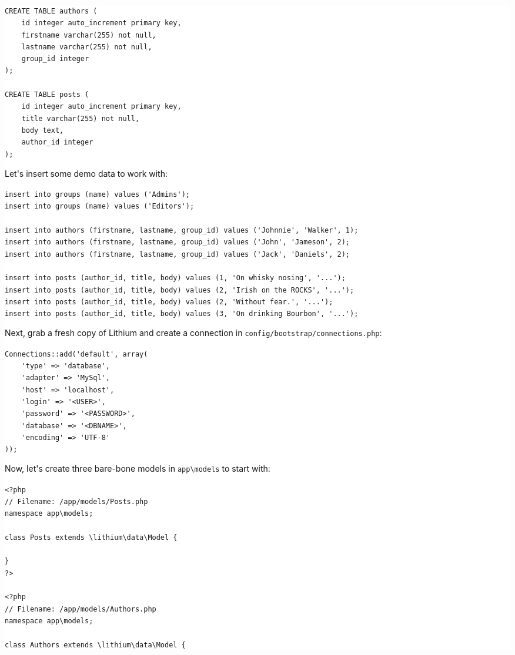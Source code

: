 	CREATE TABLE authors (
		id integer auto_increment primary key,
		firstname varchar(255) not null,
		lastname varchar(255) not null,
		group_id integer
	);

	CREATE TABLE posts (
		id integer auto_increment primary key,
		title varchar(255) not null,
		body text,
		author_id integer
	);
	
Let's insert some demo data to work with:

	insert into groups (name) values ('Admins');
	insert into groups (name) values ('Editors');

	insert into authors (firstname, lastname, group_id) values ('Johnnie', 'Walker', 1);
	insert into authors (firstname, lastname, group_id) values ('John', 'Jameson', 2);
	insert into authors (firstname, lastname, group_id) values ('Jack', 'Daniels', 2);

	insert into posts (author_id, title, body) values (1, 'On whisky nosing', '...');
	insert into posts (author_id, title, body) values (2, 'Irish on the ROCKS', '...');
	insert into posts (author_id, title, body) values (2, 'Without fear.', '...');
	insert into posts (author_id, title, body) values (3, 'On drinking Bourbon', '...');

Next, grab a fresh copy of Lithium and create a connection in `config/bootstrap/connections.php`:

	Connections::add('default', array(
		'type' => 'database',
		'adapter' => 'MySql',
		'host' => 'localhost',
		'login' => '<USER>',
		'password' => '<PASSWORD>',
		'database' => '<DBNAME>',
		'encoding' => 'UTF-8'
	));

Now, let's create three bare-bone models in `app\models` to start with:

	<?php
	// Filename: /app/models/Posts.php
	namespace app\models;

	class Posts extends \lithium\data\Model {

	}
	?>

	<?php
	// Filename: /app/models/Authors.php
	namespace app\models;

	class Authors extends \lithium\data\Model {
